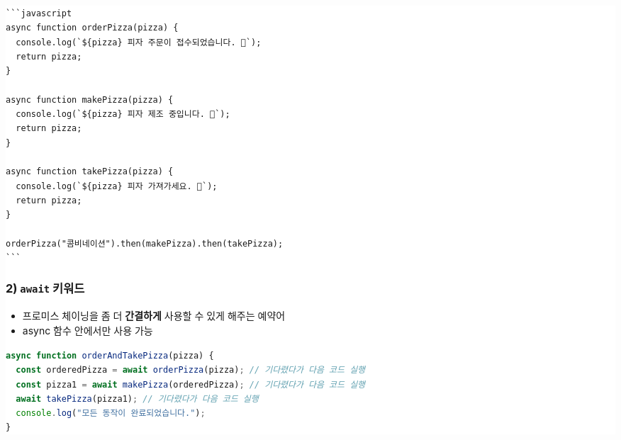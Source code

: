     ```javascript
    async function orderPizza(pizza) {
      console.log(`${pizza} 피자 주문이 접수되었습니다. 🍕`);
      return pizza;
    }

    async function makePizza(pizza) {
      console.log(`${pizza} 피자 제조 중입니다. 🍕`);
      return pizza;
    }

    async function takePizza(pizza) {
      console.log(`${pizza} 피자 가져가세요. 🍕`);
      return pizza;
    }

    orderPizza("콤비네이션").then(makePizza).then(takePizza);
    ```

### 2) `await` 키워드

- 프로미스 체이닝을 좀 더 **간결하게** 사용할 수 있게 해주는 예약어
- async 함수 안에서만 사용 가능

```javascript
async function orderAndTakePizza(pizza) {
  const orderedPizza = await orderPizza(pizza); // 기다렸다가 다음 코드 실행
  const pizza1 = await makePizza(orderedPizza); // 기다렸다가 다음 코드 실행
  await takePizza(pizza1); // 기다렸다가 다음 코드 실행
  console.log("모든 동작이 완료되었습니다.");
}
```
